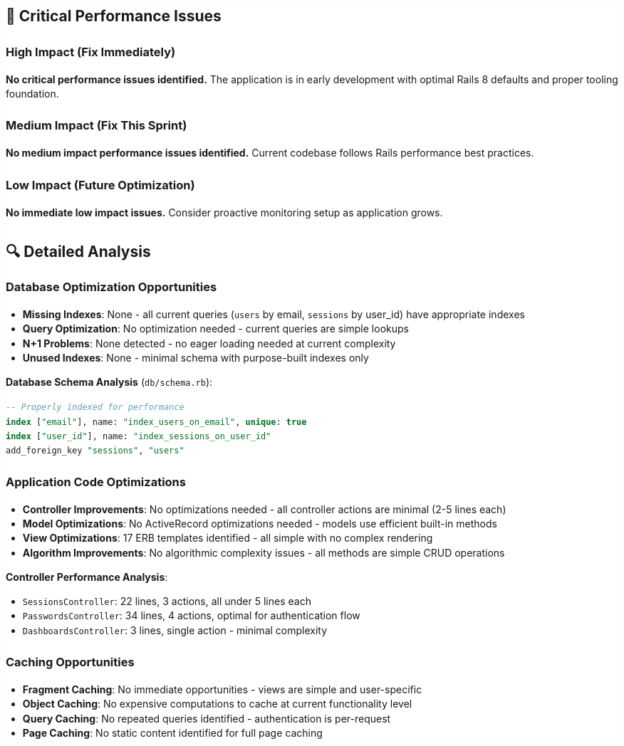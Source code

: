 ## 🚨 **Critical Performance Issues**

### High Impact (Fix Immediately)
**No critical performance issues identified.** The application is in early development with optimal Rails 8 defaults and proper tooling foundation.

### Medium Impact (Fix This Sprint)
**No medium impact performance issues identified.** Current codebase follows Rails performance best practices.

### Low Impact (Future Optimization)
**No immediate low impact issues.** Consider proactive monitoring setup as application grows.

## 🔍 **Detailed Analysis**

### Database Optimization Opportunities
- **Missing Indexes**: None - all current queries (`users` by email, `sessions` by user_id) have appropriate indexes
- **Query Optimization**: No optimization needed - current queries are simple lookups
- **N+1 Problems**: None detected - no eager loading needed at current complexity
- **Unused Indexes**: None - minimal schema with purpose-built indexes only

**Database Schema Analysis** (`db/schema.rb`):

```sql
-- Properly indexed for performance
index ["email"], name: "index_users_on_email", unique: true
index ["user_id"], name: "index_sessions_on_user_id"
add_foreign_key "sessions", "users"
```

### Application Code Optimizations
- **Controller Improvements**: No optimizations needed - all controller actions are minimal (2-5 lines each)
- **Model Optimizations**: No ActiveRecord optimizations needed - models use efficient built-in methods
- **View Optimizations**: 17 ERB templates identified - all simple with no complex rendering
- **Algorithm Improvements**: No algorithmic complexity issues - all methods are simple CRUD operations

**Controller Performance Analysis**:
- `SessionsController`: 22 lines, 3 actions, all under 5 lines each
- `PasswordsController`: 34 lines, 4 actions, optimal for authentication flow
- `DashboardsController`: 3 lines, single action - minimal complexity

### Caching Opportunities
- **Fragment Caching**: No immediate opportunities - views are simple and user-specific
- **Object Caching**: No expensive computations to cache at current functionality level
- **Query Caching**: No repeated queries identified - authentication is per-request
- **Page Caching**: No static content identified for full page caching
